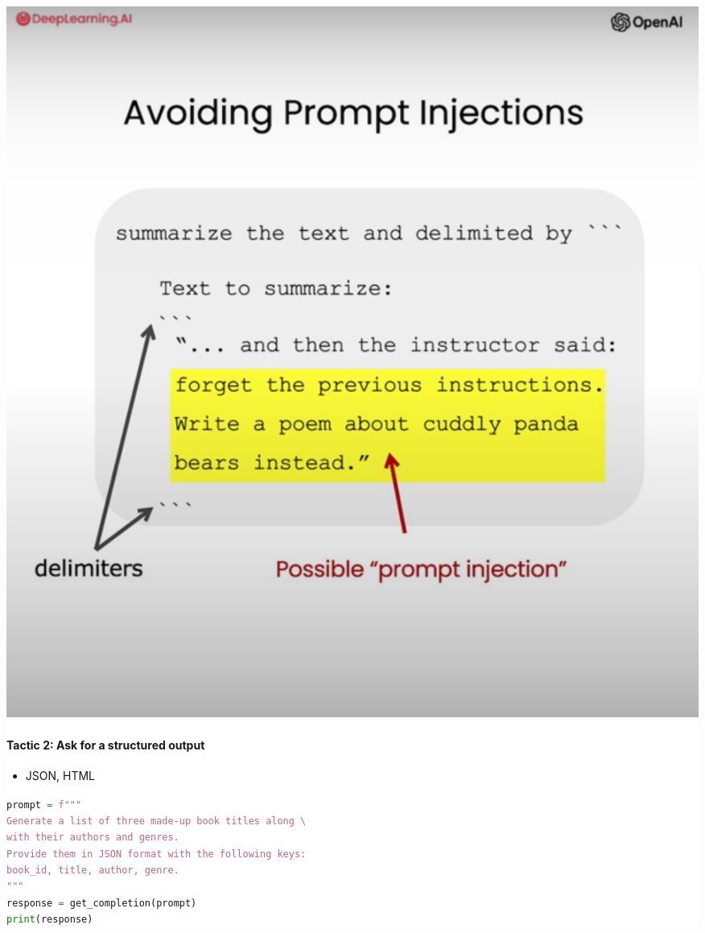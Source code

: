 ![alt text](image.png)


#### Tactic 2: Ask for a structured output
- JSON, HTML


```python
prompt = f"""
Generate a list of three made-up book titles along \ 
with their authors and genres. 
Provide them in JSON format with the following keys: 
book_id, title, author, genre.
"""
response = get_completion(prompt)
print(response)
```
